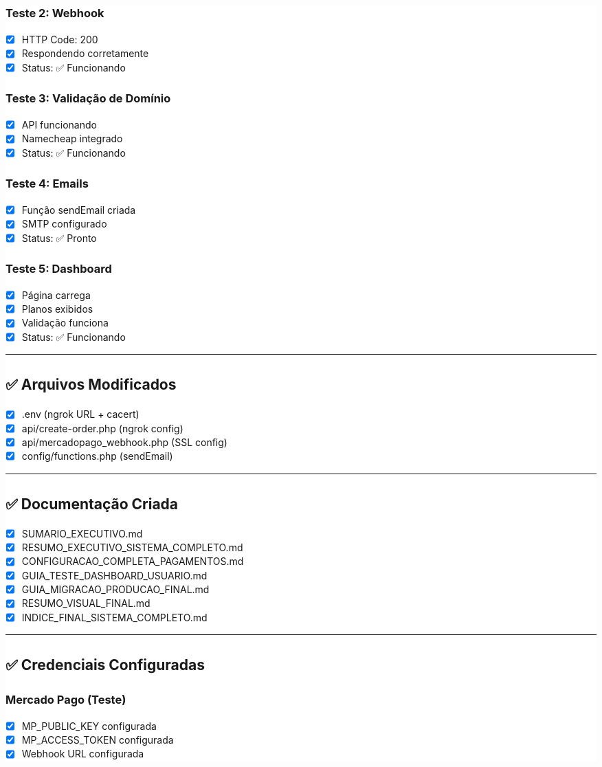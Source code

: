 ### Teste 2: Webhook
- [x] HTTP Code: 200
- [x] Respondendo corretamente
- [x] Status: ✅ Funcionando

### Teste 3: Validação de Domínio
- [x] API funcionando
- [x] Namecheap integrado
- [x] Status: ✅ Funcionando

### Teste 4: Emails
- [x] Função sendEmail criada
- [x] SMTP configurado
- [x] Status: ✅ Pronto

### Teste 5: Dashboard
- [x] Página carrega
- [x] Planos exibidos
- [x] Validação funciona
- [x] Status: ✅ Funcionando

---

## ✅ Arquivos Modificados

- [x] .env (ngrok URL + cacert)
- [x] api/create-order.php (ngrok config)
- [x] api/mercadopago_webhook.php (SSL config)
- [x] config/functions.php (sendEmail)

---

## ✅ Documentação Criada

- [x] SUMARIO_EXECUTIVO.md
- [x] RESUMO_EXECUTIVO_SISTEMA_COMPLETO.md
- [x] CONFIGURACAO_COMPLETA_PAGAMENTOS.md
- [x] GUIA_TESTE_DASHBOARD_USUARIO.md
- [x] GUIA_MIGRACAO_PRODUCAO_FINAL.md
- [x] RESUMO_VISUAL_FINAL.md
- [x] INDICE_FINAL_SISTEMA_COMPLETO.md

---

## ✅ Credenciais Configuradas

### Mercado Pago (Teste)
- [x] MP_PUBLIC_KEY configurada
- [x] MP_ACCESS_TOKEN configurada
- [x] Webhook URL configurada
